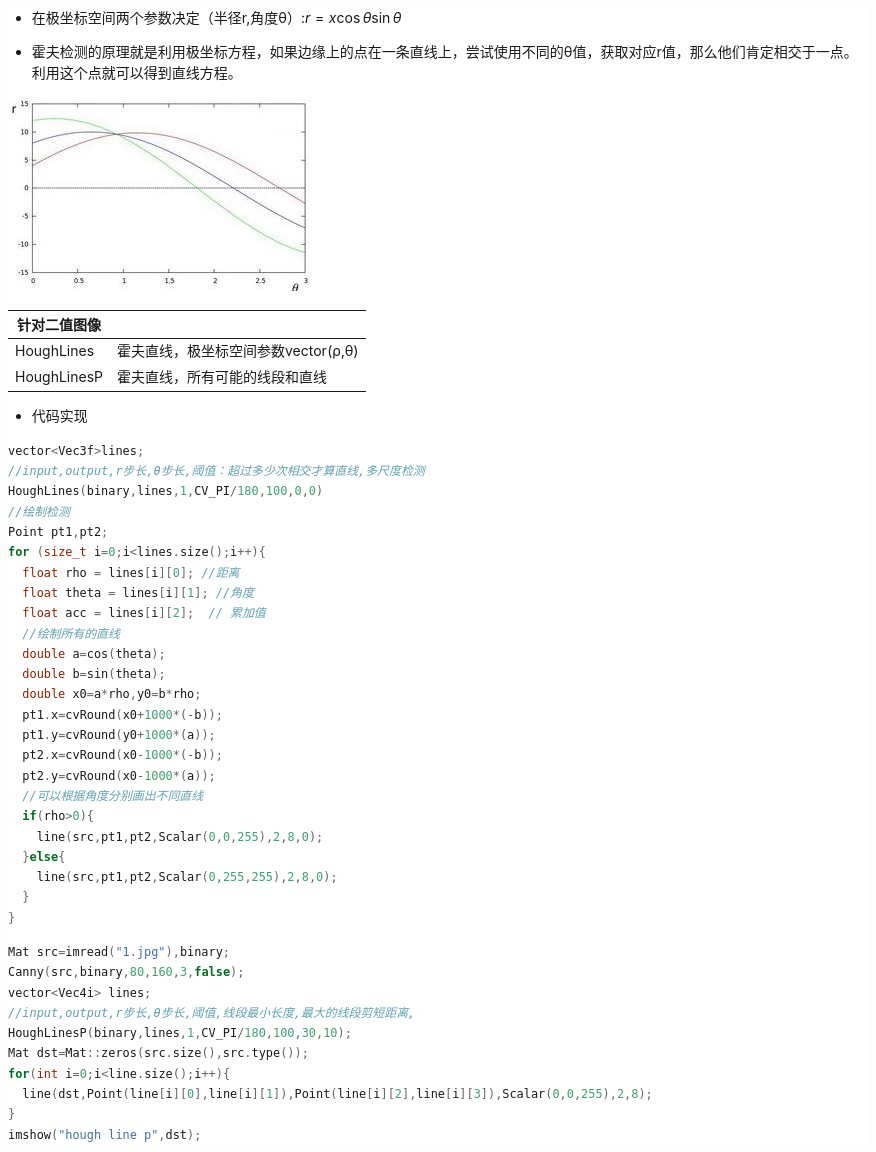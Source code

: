 - 在极坐标空间两个参数决定（半径r,角度θ）:$r=x\cos{\theta}\sin{\theta}$

- 霍夫检测的原理就是利用极坐标方程，如果边缘上的点在一条直线上，尝试使用不同的θ值，获取对应r值，那么他们肯定相交于一点。利用这个点就可以得到直线方程。

![霍夫检测](/images/pasted-74.png)

|针对二值图像||
|-|-|
|HoughLines|霍夫直线，极坐标空间参数vector(ρ,θ)|
|HoughLinesP|霍夫直线，所有可能的线段和直线|

- 代码实现
```c++
vector<Vec3f>lines;
//input,output,r步长,θ步长,阈值：超过多少次相交才算直线,多尺度检测
HoughLines(binary,lines,1,CV_PI/180,100,0,0)
//绘制检测
Point pt1,pt2;
for (size_t i=0;i<lines.size();i++){
  float rho = lines[i][0]; //距离
  float theta = lines[i][1]; //角度
  float acc = lines[i][2];  // 累加值
  //绘制所有的直线
  double a=cos(theta);
  double b=sin(theta);
  double x0=a*rho,y0=b*rho;
  pt1.x=cvRound(x0+1000*(-b));
  pt1.y=cvRound(y0+1000*(a));
  pt2.x=cvRound(x0-1000*(-b));
  pt2.y=cvRound(x0-1000*(a));
  //可以根据角度分别画出不同直线
  if(rho>0){
    line(src,pt1,pt2,Scalar(0,0,255),2,8,0);
  }else{
    line(src,pt1,pt2,Scalar(0,255,255),2,8,0);
  }
}
```

```c++
Mat src=imread("1.jpg"),binary;
Canny(src,binary,80,160,3,false);
vector<Vec4i> lines;
//input,output,r步长,θ步长,阈值,线段最小长度,最大的线段剪短距离,
HoughLinesP(binary,lines,1,CV_PI/180,100,30,10);
Mat dst=Mat::zeros(src.size(),src.type());
for(int i=0;i<line.size();i++){
  line(dst,Point(line[i][0],line[i][1]),Point(line[i][2],line[i][3]),Scalar(0,0,255),2,8);
}
imshow("hough line p",dst);
```
